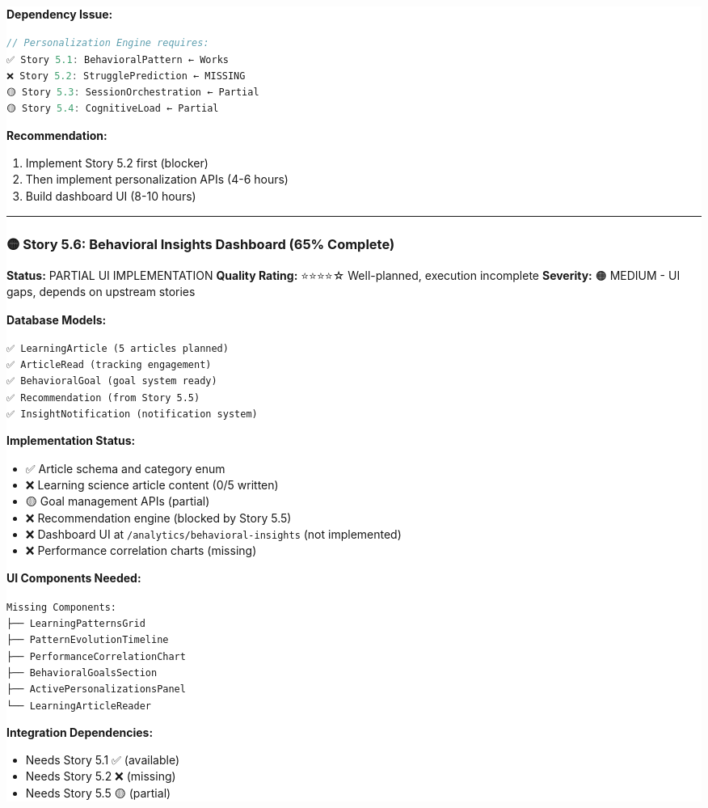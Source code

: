 **Dependency Issue:**
```typescript
// Personalization Engine requires:
✅ Story 5.1: BehavioralPattern ← Works
❌ Story 5.2: StrugglePrediction ← MISSING
🟡 Story 5.3: SessionOrchestration ← Partial
🟡 Story 5.4: CognitiveLoad ← Partial
```

**Recommendation:**
1. Implement Story 5.2 first (blocker)
2. Then implement personalization APIs (4-6 hours)
3. Build dashboard UI (8-10 hours)

---

### 🟡 Story 5.6: Behavioral Insights Dashboard (65% Complete)

**Status:** PARTIAL UI IMPLEMENTATION
**Quality Rating:** ⭐⭐⭐⭐☆ Well-planned, execution incomplete
**Severity:** 🟠 MEDIUM - UI gaps, depends on upstream stories

**Database Models:**
```prisma
✅ LearningArticle (5 articles planned)
✅ ArticleRead (tracking engagement)
✅ BehavioralGoal (goal system ready)
✅ Recommendation (from Story 5.5)
✅ InsightNotification (notification system)
```

**Implementation Status:**
- ✅ Article schema and category enum
- ❌ Learning science article content (0/5 written)
- 🟡 Goal management APIs (partial)
- ❌ Recommendation engine (blocked by Story 5.5)
- ❌ Dashboard UI at `/analytics/behavioral-insights` (not implemented)
- ❌ Performance correlation charts (missing)

**UI Components Needed:**
```
Missing Components:
├── LearningPatternsGrid
├── PatternEvolutionTimeline
├── PerformanceCorrelationChart
├── BehavioralGoalsSection
├── ActivePersonalizationsPanel
└── LearningArticleReader
```

**Integration Dependencies:**
- Needs Story 5.1 ✅ (available)
- Needs Story 5.2 ❌ (missing)
- Needs Story 5.5 🟡 (partial)
